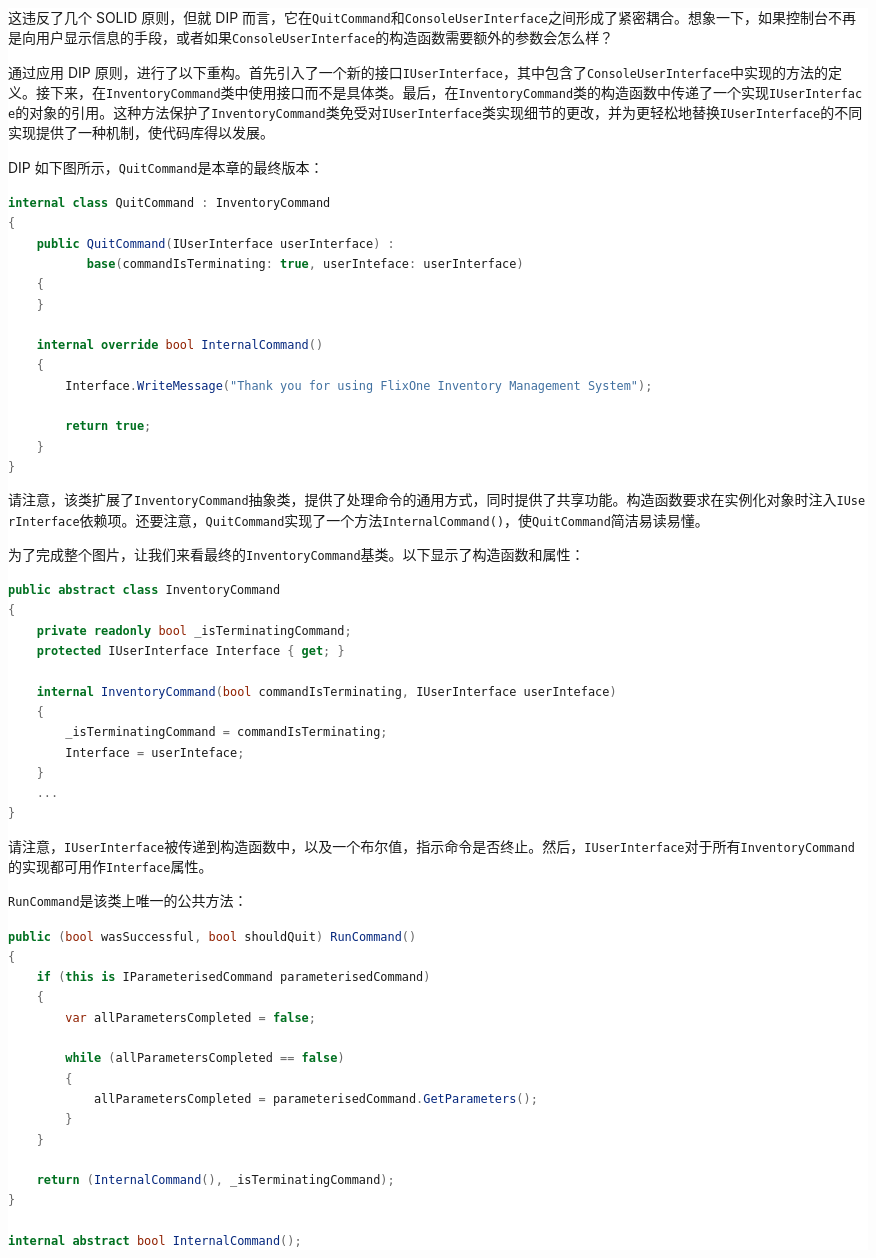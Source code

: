 这违反了几个 SOLID 原则，但就 DIP 而言，它在`QuitCommand`和`ConsoleUserInterface`之间形成了紧密耦合。想象一下，如果控制台不再是向用户显示信息的手段，或者如果`ConsoleUserInterface`的构造函数需要额外的参数会怎么样？

通过应用 DIP 原则，进行了以下重构。首先引入了一个新的接口`IUserInterface`，其中包含了`ConsoleUserInterface`中实现的方法的定义。接下来，在`InventoryCommand`类中使用接口而不是具体类。最后，在`InventoryCommand`类的构造函数中传递了一个实现`IUserInterface`的对象的引用。这种方法保护了`InventoryCommand`类免受对`IUserInterface`类实现细节的更改，并为更轻松地替换`IUserInterface`的不同实现提供了一种机制，使代码库得以发展。

DIP 如下图所示，`QuitCommand`是本章的最终版本：

```cs
internal class QuitCommand : InventoryCommand
{
    public QuitCommand(IUserInterface userInterface) : 
           base(commandIsTerminating: true, userInteface: userInterface)
    {
    }

    internal override bool InternalCommand()
    {
        Interface.WriteMessage("Thank you for using FlixOne Inventory Management System");

        return true;
    }
}
```

请注意，该类扩展了`InventoryCommand`抽象类，提供了处理命令的通用方式，同时提供了共享功能。构造函数要求在实例化对象时注入`IUserInterface`依赖项。还要注意，`QuitCommand`实现了一个方法`InternalCommand()`，使`QuitCommand`简洁易读易懂。

为了完成整个图片，让我们来看最终的`InventoryCommand`基类。以下显示了构造函数和属性：

```cs
public abstract class InventoryCommand
{
    private readonly bool _isTerminatingCommand;
    protected IUserInterface Interface { get; }

    internal InventoryCommand(bool commandIsTerminating, IUserInterface userInteface)
    {
        _isTerminatingCommand = commandIsTerminating;
        Interface = userInteface;
    }
    ...
}
```

请注意，`IUserInterface`被传递到构造函数中，以及一个布尔值，指示命令是否终止。然后，`IUserInterface`对于所有`InventoryCommand`的实现都可用作`Interface`属性。

`RunCommand`是该类上唯一的公共方法：

```cs
public (bool wasSuccessful, bool shouldQuit) RunCommand()
{
    if (this is IParameterisedCommand parameterisedCommand)
    {
        var allParametersCompleted = false;

        while (allParametersCompleted == false)
        {
            allParametersCompleted = parameterisedCommand.GetParameters();
        }
    }

    return (InternalCommand(), _isTerminatingCommand);
}

internal abstract bool InternalCommand();
```